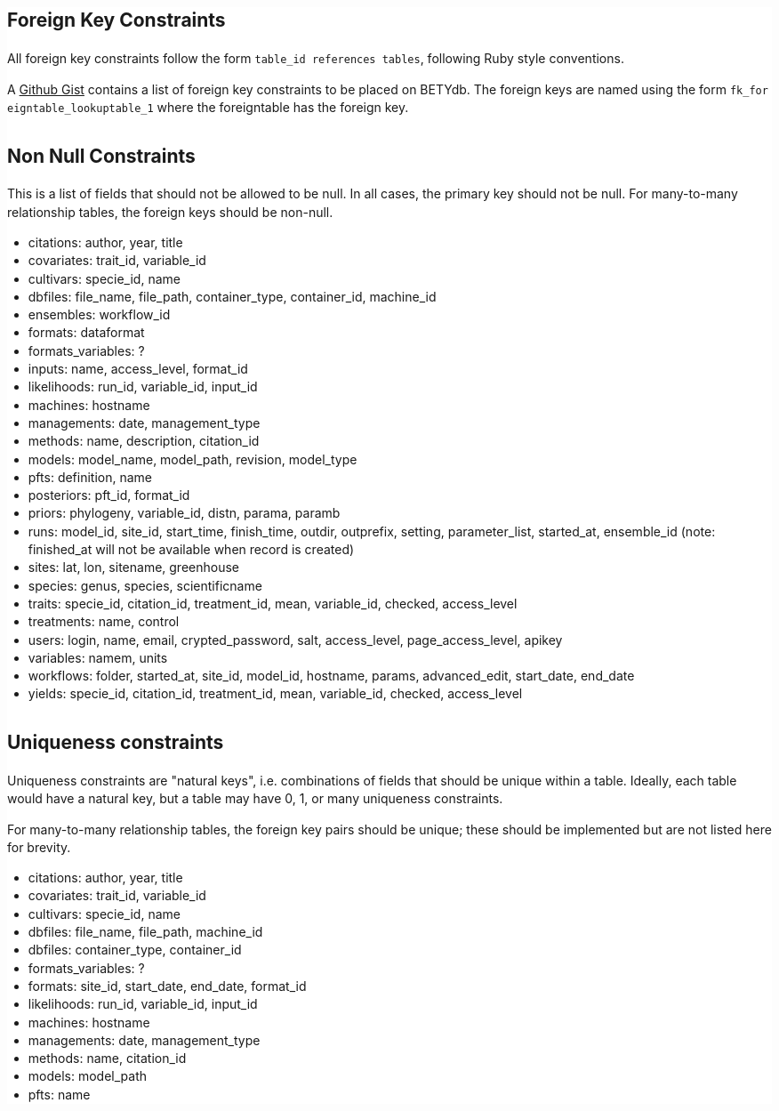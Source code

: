 ## Foreign Key Constraints

All foreign key constraints follow the form `table_id references tables`, following Ruby style conventions.

A [Github Gist](https://gist.github.com/dlebauer/12d8d9ed1b2965301d64) contains a list of foreign key constraints to be placed on BETYdb. The foreign keys are named using the form `fk_foreigntable_lookuptable_1` where the foreigntable has the foreign key.

## Non Null Constraints

This is a list of fields that should not be allowed to be null. In all cases, the primary key should not be null. For many-to-many relationship tables, the foreign keys should be non-null.

* citations: author, year, title
* covariates: trait\_id, variable\_id
* cultivars: specie\_id, name
* dbfiles: file\_name, file\_path, container\_type, container\_id, machine\_id
* ensembles: workflow\_id
* formats: dataformat
* formats\_variables: ?
* inputs: name, access\_level, format\_id
* likelihoods: run\_id, variable\_id, input\_id
* machines: hostname
* managements: date, management\_type
* methods: name, description, citation\_id
* models: model\_name, model\_path, revision, model\_type
* pfts: definition, name
* posteriors: pft\_id, format\_id
* priors: phylogeny, variable\_id, distn, parama, paramb
* runs: model\_id, site\_id, start\_time, finish\_time, outdir, outprefix, setting, parameter\_list, started\_at, ensemble\_id \(note: finished\_at will not be available when record is created\)
* sites: lat, lon, sitename, greenhouse
* species: genus, species, scientificname
* traits: specie\_id, citation\_id, treatment\_id, mean, variable\_id, checked, access\_level
* treatments: name, control
* users: login, name, email, crypted\_password, salt, access\_level, page\_access\_level, apikey
* variables: namem, units 
* workflows: folder, started\_at, site\_id, model\_id, hostname, params, advanced\_edit, start\_date, end\_date 
* yields: specie\_id, citation\_id, treatment\_id, mean, variable\_id, checked, access\_level

## Uniqueness constraints

Uniqueness constraints are "natural keys", i.e. combinations of fields that should be unique within a table. Ideally, each table would have a natural key, but a table may have 0, 1, or many uniqueness constraints.

For many-to-many relationship tables, the foreign key pairs should be unique; these should be implemented but are not listed here for brevity.

* citations: author, year, title
* covariates: trait\_id, variable\_id
* cultivars: specie\_id, name
* dbfiles: file\_name, file\_path, machine\_id
* dbfiles: container\_type, container\_id
* formats\_variables: ?
* formats: site\_id, start\_date, end\_date, format\_id
* likelihoods: run\_id, variable\_id, input\_id
* machines: hostname
* managements: date, management\_type
* methods: name, citation\_id
* models: model\_path
* pfts: name